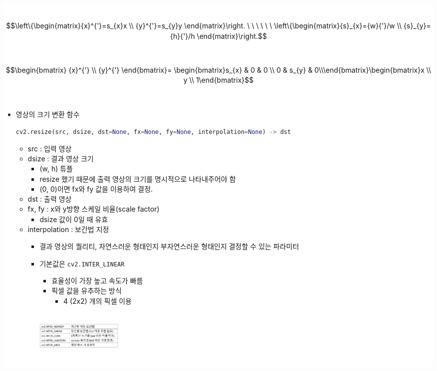 

<br>

```math
\left\{\begin{matrix}{x}^{'}=s_{x}x \\ {y}^{'}=s_{y}y \end{matrix}\right. \ \ \  \ \ \ \left\{\begin{matrix}{s}_{x}={w}{'}/w \\ {s}_{y}={h}{'}/h \end{matrix}\right.
```

<br>

```math
\begin{bmatrix} {x}^{'} \\ {y}^{'} \end{bmatrix}= \begin{bmatrix}s_{x} & 0 & 0 \\ 0 & s_{y} & 0\\\end{bmatrix}\begin{bmatrix}x \\ y \\ 1\end{bmatrix}
```

<br>

- 영상의 크기 변환 함수

    ```python
    cv2.resize(src, dsize, dst=None, fx=None, fy=None, interpolation=None) -> dst
    ```
    - src : 입력 영상
    - dsize : 결과 영상 크기
        - (w, h) 튜플
        - resize 했기 때문에 출력 영상의 크기를 명시적으로 나타내주어야 함
        - (0, 0)이면 fx와 fy 값을 이용하여 결정.
    - dst : 출력 영상
    - fx, fy : x와 y방향 스케일 비율(scale factor) 
        - dsize 값이 0일 때 유효
    - interpolation : 보간법 지정
        - 결과 영상의 퀄리티, 자연스러운 형태인지 부자연스러운 형태인지 결정할 수 있는 파라미터
        - 기본값은 `cv2.INTER_LINEAR`
            - 효율성이 가장 높고 속도가 빠름
            - 픽셀 값을 유추하는 방식 
                - 4 (2x2) 개의 픽셀 이용  

            <br>

            <p align=left><img src="./images/2/6.png" width=20%> </p>

            <br>
